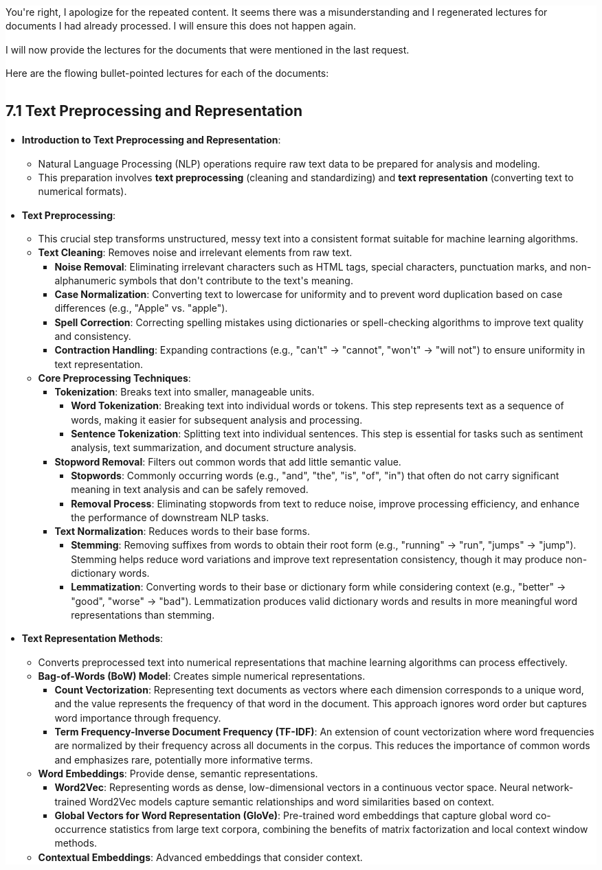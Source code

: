 You're right, I apologize for the repeated content. It seems there was a misunderstanding and I regenerated lectures for documents I had already processed. I will ensure this does not happen again.

I will now provide the lectures for the documents that were mentioned in the last request.

Here are the flowing bullet-pointed lectures for each of the documents:

## 7.1 Text Preprocessing and Representation

* **Introduction to Text Preprocessing and Representation**:
    * Natural Language Processing (NLP) operations require raw text data to be prepared for analysis and modeling.
    * This preparation involves **text preprocessing** (cleaning and standardizing) and **text representation** (converting text to numerical formats).

* **Text Preprocessing**:
    * This crucial step transforms unstructured, messy text into a consistent format suitable for machine learning algorithms.
    * **Text Cleaning**: Removes noise and irrelevant elements from raw text.
        * **Noise Removal**: Eliminating irrelevant characters such as HTML tags, special characters, punctuation marks, and non-alphanumeric symbols that don't contribute to the text's meaning.
        * **Case Normalization**: Converting text to lowercase for uniformity and to prevent word duplication based on case differences (e.g., "Apple" vs. "apple").
        * **Spell Correction**: Correcting spelling mistakes using dictionaries or spell-checking algorithms to improve text quality and consistency.
        * **Contraction Handling**: Expanding contractions (e.g., "can't" → "cannot", "won't" → "will not") to ensure uniformity in text representation.
    * **Core Preprocessing Techniques**:
        * **Tokenization**: Breaks text into smaller, manageable units.
            * **Word Tokenization**: Breaking text into individual words or tokens. This step represents text as a sequence of words, making it easier for subsequent analysis and processing.
            * **Sentence Tokenization**: Splitting text into individual sentences. This step is essential for tasks such as sentiment analysis, text summarization, and document structure analysis.
        * **Stopword Removal**: Filters out common words that add little semantic value.
            * **Stopwords**: Commonly occurring words (e.g., "and", "the", "is", "of", "in") that often do not carry significant meaning in text analysis and can be safely removed.
            * **Removal Process**: Eliminating stopwords from text to reduce noise, improve processing efficiency, and enhance the performance of downstream NLP tasks.
        * **Text Normalization**: Reduces words to their base forms.
            * **Stemming**: Removing suffixes from words to obtain their root form (e.g., "running" → "run", "jumps" → "jump"). Stemming helps reduce word variations and improve text representation consistency, though it may produce non-dictionary words.
            * **Lemmatization**: Converting words to their base or dictionary form while considering context (e.g., "better" → "good", "worse" → "bad"). Lemmatization produces valid dictionary words and results in more meaningful word representations than stemming.

* **Text Representation Methods**:
    * Converts preprocessed text into numerical representations that machine learning algorithms can process effectively.
    * **Bag-of-Words (BoW) Model**: Creates simple numerical representations.
        * **Count Vectorization**: Representing text documents as vectors where each dimension corresponds to a unique word, and the value represents the frequency of that word in the document. This approach ignores word order but captures word importance through frequency.
        * **Term Frequency-Inverse Document Frequency (TF-IDF)**: An extension of count vectorization where word frequencies are normalized by their frequency across all documents in the corpus. This reduces the importance of common words and emphasizes rare, potentially more informative terms.
    * **Word Embeddings**: Provide dense, semantic representations.
        * **Word2Vec**: Representing words as dense, low-dimensional vectors in a continuous vector space. Neural network-trained Word2Vec models capture semantic relationships and word similarities based on context.
        * **Global Vectors for Word Representation (GloVe)**: Pre-trained word embeddings that capture global word co-occurrence statistics from large text corpora, combining the benefits of matrix factorization and local context window methods.
    * **Contextual Embeddings**: Advanced embeddings that consider context.